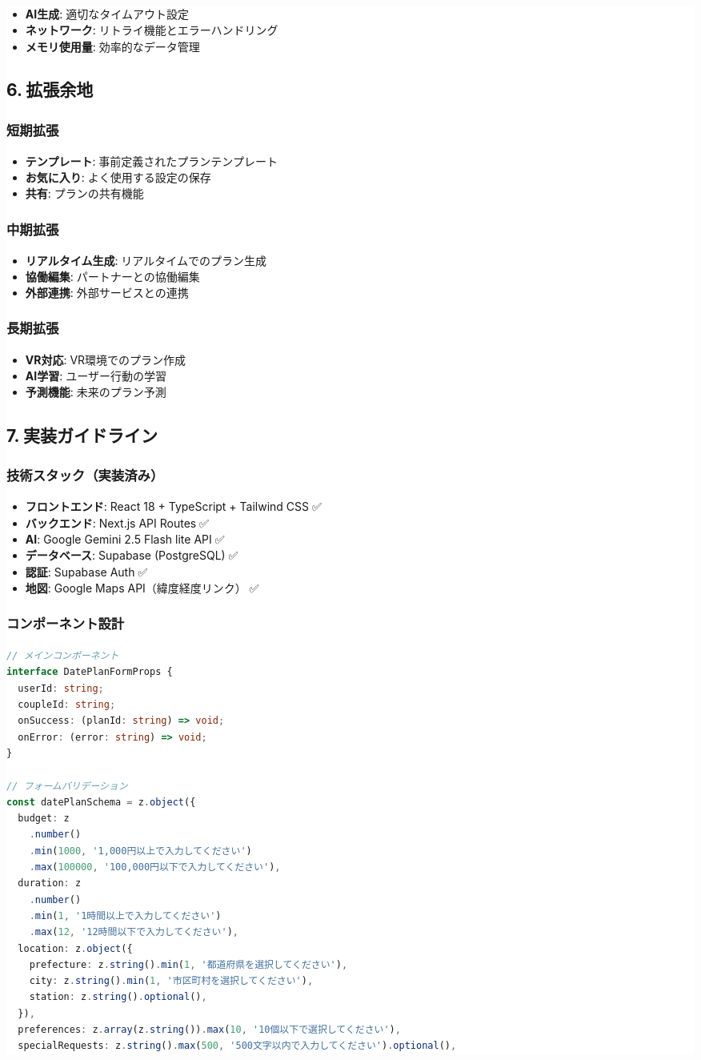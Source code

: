 - **AI生成**: 適切なタイムアウト設定
- **ネットワーク**: リトライ機能とエラーハンドリング
- **メモリ使用量**: 効率的なデータ管理

## 6. 拡張余地

### 短期拡張

- **テンプレート**: 事前定義されたプランテンプレート
- **お気に入り**: よく使用する設定の保存
- **共有**: プランの共有機能

### 中期拡張

- **リアルタイム生成**: リアルタイムでのプラン生成
- **協働編集**: パートナーとの協働編集
- **外部連携**: 外部サービスとの連携

### 長期拡張

- **VR対応**: VR環境でのプラン作成
- **AI学習**: ユーザー行動の学習
- **予測機能**: 未来のプラン予測

## 7. 実装ガイドライン

### 技術スタック（実装済み）

- **フロントエンド**: React 18 + TypeScript + Tailwind CSS ✅
- **バックエンド**: Next.js API Routes ✅
- **AI**: Google Gemini 2.5 Flash lite API ✅
- **データベース**: Supabase (PostgreSQL) ✅
- **認証**: Supabase Auth ✅
- **地図**: Google Maps API（緯度経度リンク） ✅

### コンポーネント設計

```typescript
// メインコンポーネント
interface DatePlanFormProps {
  userId: string;
  coupleId: string;
  onSuccess: (planId: string) => void;
  onError: (error: string) => void;
}

// フォームバリデーション
const datePlanSchema = z.object({
  budget: z
    .number()
    .min(1000, '1,000円以上で入力してください')
    .max(100000, '100,000円以下で入力してください'),
  duration: z
    .number()
    .min(1, '1時間以上で入力してください')
    .max(12, '12時間以下で入力してください'),
  location: z.object({
    prefecture: z.string().min(1, '都道府県を選択してください'),
    city: z.string().min(1, '市区町村を選択してください'),
    station: z.string().optional(),
  }),
  preferences: z.array(z.string()).max(10, '10個以下で選択してください'),
  specialRequests: z.string().max(500, '500文字以内で入力してください').optional(),
```